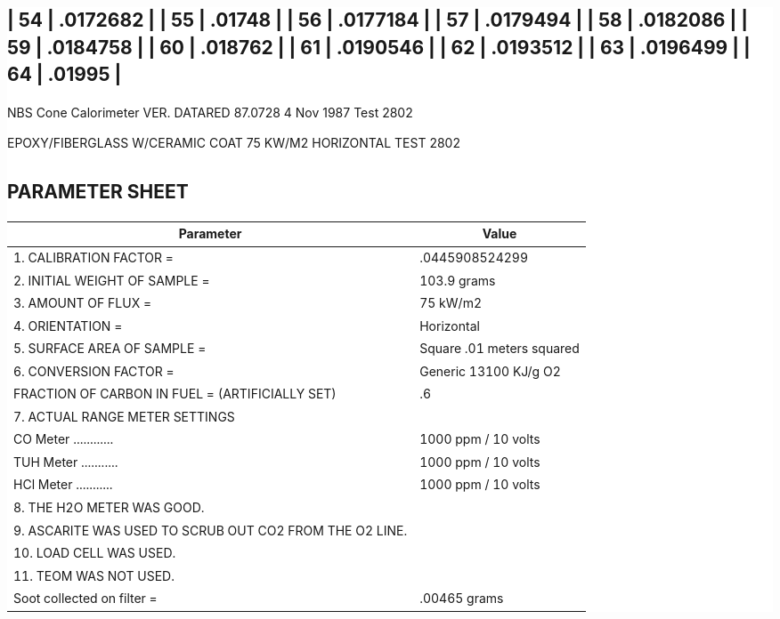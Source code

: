 | 54             | .0172682 |
| 55             | .01748   |
| 56             | .0177184 |
| 57             | .0179494 |
| 58             | .0182086 |
| 59             | .0184758 |
| 60             | .018762  |
| 61             | .0190546 |
| 62             | .0193512 |
| 63             | .0196499 |
| 64             | .01995   |
---
NBS Cone Calorimeter    VER. DATARED  87.0728    4 Nov 1987    Test 2802

EPOXY/FIBERGLASS W/CERAMIC COAT  75 KW/M2  HORIZONTAL  TEST 2802

## PARAMETER SHEET

| Parameter | Value |
|-----------|-------|
| 1. CALIBRATION FACTOR = | .0445908524299 |
| 2. INITIAL WEIGHT OF SAMPLE = | 103.9 grams |
| 3. AMOUNT OF FLUX = | 75 kW/m2 |
| 4. ORIENTATION = | Horizontal |
| 5. SURFACE AREA OF SAMPLE = | Square    .01 meters squared |
| 6. CONVERSION FACTOR = | Generic   13100 KJ/g O2 |
| FRACTION OF CARBON IN FUEL = (ARTIFICIALLY SET) | .6 |
| 7. ACTUAL RANGE METER SETTINGS | |
|    CO Meter ............ | 1000 ppm / 10 volts |
|    TUH Meter ........... | 1000 ppm / 10 volts |
|    HCl Meter ........... | 1000 ppm / 10 volts |
| 8. THE H2O METER WAS GOOD. | |
| 9. ASCARITE WAS USED TO SCRUB OUT CO2 FROM THE O2 LINE. | |
| 10. LOAD CELL WAS USED. | |
| 11. TEOM WAS NOT USED. | |
|     Soot collected on filter = | .00465 grams |